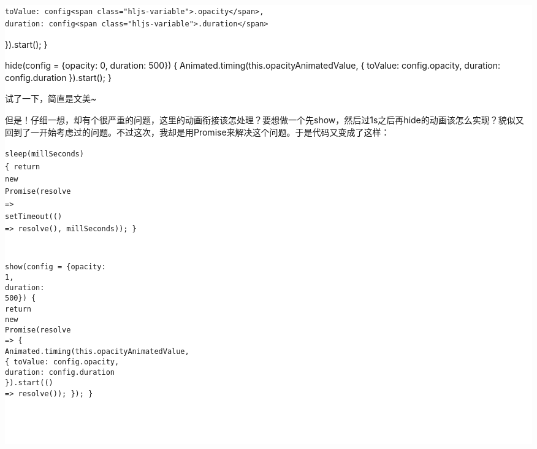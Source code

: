     toValue: config<span class="hljs-variable">.opacity</span>,
    duration: config<span class="hljs-variable">.duration</span>
  })<span class="hljs-variable">.start</span>();
}

hide(config = {<span class="hljs-attribute">opacity</span>: 0, duration: 500}) {
  Animated<span class="hljs-variable">.timing</span>(this<span class="hljs-variable">.opacityAnimatedValue</span>, {
    toValue: config<span class="hljs-variable">.opacity</span>,
    duration: config<span class="hljs-variable">.duration</span>
  })<span class="hljs-variable">.start</span>();
}</code></pre><p>&#x8BD5;&#x4E86;&#x4E00;&#x4E0B;&#xFF0C;&#x7B80;&#x76F4;&#x662F;&#x6587;&#x7F8E;~</p><p>&#x4F46;&#x662F;&#xFF01;&#x4ED4;&#x7EC6;&#x4E00;&#x60F3;&#xFF0C;&#x5374;&#x6709;&#x4E2A;&#x5F88;&#x4E25;&#x91CD;&#x7684;&#x95EE;&#x9898;&#xFF0C;&#x8FD9;&#x91CC;&#x7684;&#x52A8;&#x753B;&#x8854;&#x63A5;&#x8BE5;&#x600E;&#x5904;&#x7406;&#xFF1F;&#x8981;&#x60F3;&#x505A;&#x4E00;&#x4E2A;&#x5148;show&#xFF0C;&#x7136;&#x540E;&#x8FC7;1s&#x4E4B;&#x540E;&#x518D;hide&#x7684;&#x52A8;&#x753B;&#x8BE5;&#x600E;&#x4E48;&#x5B9E;&#x73B0;&#xFF1F;&#x8C8C;&#x4F3C;&#x53C8;&#x56DE;&#x5230;&#x4E86;&#x4E00;&#x5F00;&#x59CB;&#x8003;&#x8651;&#x8FC7;&#x7684;&#x95EE;&#x9898;&#x3002;&#x4E0D;&#x8FC7;&#x8FD9;&#x6B21;&#xFF0C;&#x6211;&#x5374;&#x662F;&#x7528;Promise&#x6765;&#x89E3;&#x51B3;&#x8FD9;&#x4E2A;&#x95EE;&#x9898;&#x3002;&#x4E8E;&#x662F;&#x4EE3;&#x7801;&#x53C8;&#x53D8;&#x6210;&#x4E86;&#x8FD9;&#x6837;&#xFF1A;</p><div class="widget-codetool" style="display:none"><div class="widget-codetool--inner"><span class="selectCode code-tool" data-toggle="tooltip" data-placement="top" title="" data-original-title="&#x5168;&#x9009;"></span> <span type="button" class="copyCode code-tool" data-toggle="tooltip" data-placement="top" data-clipboard-text="sleep(millSeconds) {
  return new Promise(resolve =&gt; setTimeout(() =&gt; resolve(), millSeconds));
}

show(config = {opacity: 1, duration: 500}) {
  return new Promise(resolve =&gt; {
    Animated.timing(this.opacityAnimatedValue, {
      toValue: config.opacity,
      duration: config.duration
    }).start(() =&gt; resolve());
  });
}

hide(config = {opacity: 0, duration: 500}) {
  return new Promise(resolve =&gt; {
    Animated.timing(this.opacityAnimatedValue, {
      toValue: config.opacity,
      duration: config.duration
    }).start(() =&gt; resolve());
  });
}" title="" data-original-title="&#x590D;&#x5236;"></span> <span type="button" class="saveToNote code-tool" data-toggle="tooltip" data-placement="top" title="" data-original-title="&#x653E;&#x8FDB;&#x7B14;&#x8BB0;"></span></div></div><pre class="javascript hljs"><code class="javascript">sleep(millSeconds) {
  <span class="hljs-keyword">return</span> <span class="hljs-keyword">new</span> <span class="hljs-built_in">Promise</span>(<span class="hljs-function"><span class="hljs-params">resolve</span> =&gt;</span> setTimeout(<span class="hljs-function"><span class="hljs-params">()</span> =&gt;</span> resolve(), millSeconds));
}

show(config = {<span class="hljs-attr">opacity</span>: <span class="hljs-number">1</span>, <span class="hljs-attr">duration</span>: <span class="hljs-number">500</span>}) {
  <span class="hljs-keyword">return</span> <span class="hljs-keyword">new</span> <span class="hljs-built_in">Promise</span>(<span class="hljs-function"><span class="hljs-params">resolve</span> =&gt;</span> {
    Animated.timing(<span class="hljs-keyword">this</span>.opacityAnimatedValue, {
      <span class="hljs-attr">toValue</span>: config.opacity,
      <span class="hljs-attr">duration</span>: config.duration
    }).start(<span class="hljs-function"><span class="hljs-params">()</span> =&gt;</span> resolve());
  });
}

